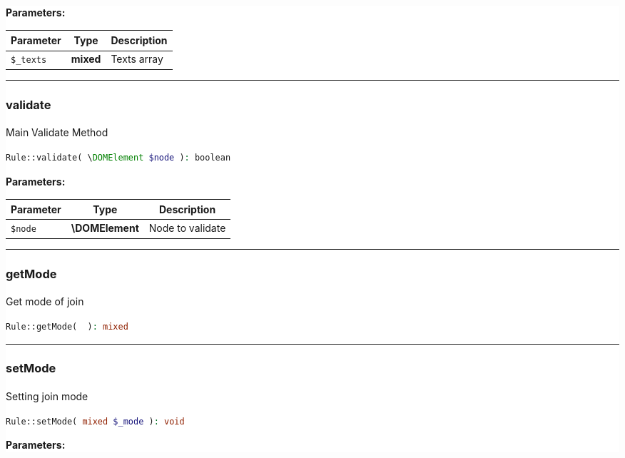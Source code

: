 


**Parameters:**

| Parameter | Type | Description |
|-----------|------|-------------|
| `$_texts` | **mixed** | Texts array |




---

### validate

Main Validate Method

```php
Rule::validate( \DOMElement $node ): boolean
```




**Parameters:**

| Parameter | Type | Description |
|-----------|------|-------------|
| `$node` | **\DOMElement** | Node to validate |




---

### getMode

Get mode of join

```php
Rule::getMode(  ): mixed
```







---

### setMode

Setting join mode

```php
Rule::setMode( mixed $_mode ): void
```




**Parameters:**
